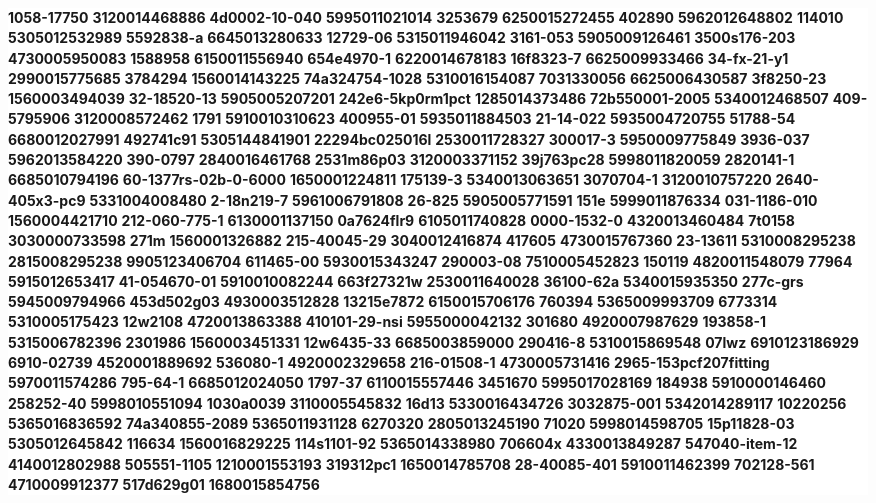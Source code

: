 **1058-17750**    **3120014468886**    **4d0002-10-040**    **5995011021014**    **3253679**    **6250015272455**
**402890**    **5962012648802**    **114010**    **5305012532989**    **5592838-a**    **6645013280633**
**12729-06**    **5315011946042**    **3161-053**    **5905009126461**    **3500s176-203**    **4730005950083**
**1588958**    **6150011556940**    **654e4970-1**    **6220014678183**    **16f8323-7**    **6625009933466**
**34-fx-21-y1**    **2990015775685**    **3784294**    **1560014143225**    **74a324754-1028**    **5310016154087**
**7031330056**    **6625006430587**    **3f8250-23**    **1560003494039**    **32-18520-13**    **5905005207201**
**242e6-5kp0rm1pct**    **1285014373486**    **72b550001-2005**    **5340012468507**    **409-5795906**    **3120008572462**
**1791**    **5910010310623**    **400955-01**    **5935011884503**    **21-14-022**    **5935004720755**
**51788-54**    **6680012027991**    **492741c91**    **5305144841901**    **22294bc025016l**    **2530011728327**
**300017-3**    **5950009775849**    **3936-037**    **5962013584220**    **390-0797**    **2840016461768**
**2531m86p03**    **3120003371152**    **39j763pc28**    **5998011820059**    **2820141-1**    **6685010794196**
**60-1377rs-02b-0-6000**    **1650001224811**    **175139-3**    **5340013063651**    **3070704-1**    **3120010757220**
**2640-405x3-pc9**    **5331004008480**    **2-18n219-7**    **5961006791808**    **26-825**    **5905005771591**
**151e**    **5999011876334**    **031-1186-010**    **1560004421710**    **212-060-775-1**    **6130001137150**
**0a7624flr9**    **6105011740828**    **0000-1532-0**    **4320013460484**    **7t0158**    **3030000733598**
**271m**    **1560001326882**    **215-40045-29**    **3040012416874**    **417605**    **4730015767360**
**23-13611**    **5310008295238**    **2815008295238**    **9905123406704**    **611465-00**    **5930015343247**
**290003-08**    **7510005452823**    **150119**    **4820011548079**    **77964**    **5915012653417**
**41-054670-01**    **5910010082244**    **663f27321w**    **2530011640028**    **36100-62a**    **5340015935350**
**277c-grs**    **5945009794966**    **453d502g03**    **4930003512828**    **13215e7872**    **6150015706176**
**760394**    **5365009993709**    **6773314**    **5310005175423**    **12w2108**    **4720013863388**
**410101-29-nsi**    **5955000042132**    **301680**    **4920007987629**    **193858-1**    **5315006782396**
**2301986**    **1560003451331**    **12w6435-33**    **6685003859000**    **290416-8**    **5310015869548**
**07lwz**    **6910123186929**    **6910-02739**    **4520001889692**    **536080-1**    **4920002329658**
**216-01508-1**    **4730005731416**    **2965-153pcf207fitting**    **5970011574286**    **795-64-1**    **6685012024050**
**1797-37**    **6110015557446**    **3451670**    **5995017028169**    **184938**    **5910000146460**
**258252-40**    **5998010551094**    **1030a0039**    **3110005545832**    **16d13**    **5330016434726**
**3032875-001**    **5342014289117**    **10220256**    **5365016836592**    **74a340855-2089**    **5365011931128**
**6270320**    **2805013245190**    **71020**    **5998014598705**    **15p11828-03**    **5305012645842**
**116634**    **1560016829225**    **114s1101-92**    **5365014338980**    **706604x**    **4330013849287**
**547040-item-12**    **4140012802988**    **505551-1105**    **1210001553193**    **319312pc1**    **1650014785708**
**28-40085-401**    **5910011462399**    **702128-561**    **4710009912377**    **517d629g01**    **1680015854756**